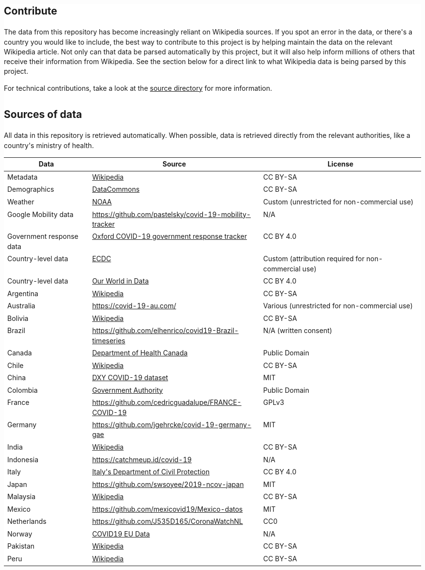 ## Contribute
The data from this repository has become increasingly reliant on Wikipedia sources. If you spot an
error in the data, or there's a country you would like to include, the best way to contribute to
this project is by helping maintain the data on the relevant Wikipedia article. Not only can that
data be parsed automatically by this project, but it will also help inform millions of others that
receive their information from Wikipedia. See the section below for a direct link to what Wikipedia
data is being parsed by this project.

For technical contributions, take a look at the [source directory](src/README.md) for more
information.

## Sources of data
All data in this repository is retrieved automatically. When possible, data is retrieved directly
from the relevant authorities, like a country's ministry of health.

| Data | Source | License |
| ---- | ------ | ------- |
| Metadata | [Wikipedia](https://wikipedia.org) | CC BY-SA |
| Demographics | [DataCommons](https://datacommons.org) | CC BY-SA |
| Weather | [NOAA](https://www.ncei.noaa.gov) | Custom (unrestricted for non-commercial use) |
| Google Mobility data | <https://github.com/pastelsky/covid-19-mobility-tracker> | N/A |
| Government response data | [Oxford COVID-19 government response tracker][18] | CC BY 4.0 |
| Country-level data | [ECDC](https://www.ecdc.europa.eu) | Custom (attribution required for non-commercial use) |
| Country-level data | [Our World in Data](https://ourworldindata.org) | CC BY 4.0 |
| Argentina | [Wikipedia](https://en.wikipedia.org/wiki/Template:2019-20_coronavirus_pandemic_data/Argentina_medical_cases) | CC BY-SA |
| Australia | <https://covid-19-au.com/> | Various (unrestricted for non-commercial use) |
| Bolivia | [Wikipedia](https://en.wikipedia.org/wiki/Template:2019-20_coronavirus_pandemic_data/Bolivia_medical_cases) | CC BY-SA |
| Brazil | <https://github.com/elhenrico/covid19-Brazil-timeseries> | N/A (written consent) |
| Canada | [Department of Health Canada](https://www.canada.ca/en/public-health) | Public Domain |
| Chile | [Wikipedia](https://en.wikipedia.org/wiki/Template:2019-20_coronavirus_pandemic_data/Chile_medical_cases) | CC BY-SA |
| China | [DXY COVID-19 dataset](https://github.com/BlankerL/DXY-COVID-19-Data) | MIT |
| Colombia | [Government Authority](https://www.datos.gov.co) | Public Domain |
| France | <https://github.com/cedricguadalupe/FRANCE-COVID-19> | GPLv3 |
| Germany | <https://github.com/jgehrcke/covid-19-germany-gae> | MIT |
| India | [Wikipedia](https://en.wikipedia.org/wiki/Template:2019-20_coronavirus_pandemic_data/India_medical_cases) | CC BY-SA |
| Indonesia | <https://catchmeup.id/covid-19> | N/A |
| Italy | [Italy's Department of Civil Protection](https://github.com/pcm-dpc/COVID-19) | CC BY 4.0 |
| Japan | <https://github.com/swsoyee/2019-ncov-japan> | MIT |
| Malaysia | [Wikipedia](https://en.wikipedia.org/wiki/2020_coronavirus_pandemic_in_Malaysia) | CC BY-SA |
| Mexico | <https://github.com/mexicovid19/Mexico-datos> | MIT |
| Netherlands | <https://github.com/J535D165/CoronaWatchNL> | CC0 |
| Norway | [COVID19 EU Data](https://github.com/covid19-eu-zh/covid19-eu-data) | N/A |
| Pakistan | [Wikipedia](https://en.wikipedia.org/wiki/Template:2019-20_coronavirus_pandemic_data/Pakistan_medical_cases) | CC BY-SA |
| Peru | [Wikipedia](https://es.wikipedia.org/wiki/Pandemia_de_enfermedad_por_coronavirus_de_2020_en_Per%C3%BA) | CC BY-SA |

[1]: https://github.com/CSSEGISandData/COVID-19
[2]: https://www.ecdc.europa.eu
[3]: https://github.com/BlankerL/DXY-COVID-19-Data
[4]: https://web.archive.org/web/20200314143253/https://www.salute.gov.it/nuovocoronavirus
[5]: https://www.who.int/emergencies/diseases/novel-coronavirus-2019/situation-reports
[6]: https://github.com/open-covid-19/data/issues/16
[7]: https://github.com/open-covid-19/data/examples/data_loading.ipynb
[8]: https://web.archive.org/web/20200320122944/https://www.mscbs.gob.es/profesionales/saludPublica/ccayes/alertasActual/nCov-China/situacionActual.htm
[9]: https://covidtracking.com
[10]: https://github.com/pcm-dpc/COVID-19
[11]: https://github.com/datadista/datasets/tree/master/COVID%2019
[12]: https://open-covid-19.github.io/explorer
[13]: https://kepler.gl/demo/map?mapUrl=https://dl.dropboxusercontent.com/s/lrb24g5cc1c15ja/COVID-19_Dataset.json
[14]: https://www.starlords3k.com/covid19.php
[15]: https://kiksu.net/covid-19/
[16]: https://www.canada.ca/en/public-health/services/diseases/2019-novel-coronavirus-infection.html
[17]: https://www.google.com/covid19/mobility/
[18]: https://www.bsg.ox.ac.uk/research/research-projects/oxford-covid-19-government-response-tracker
[19]: https://auditter.info/covid-timeline
[20]: https://www.coronavirusdailytracker.info/
[21]: https://omnimodel.com/